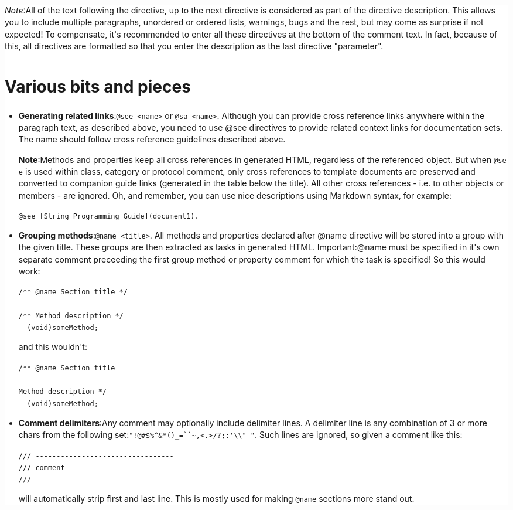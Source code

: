 *Note*:All of the text following the directive, up to the next directive is considered as part of the directive description. This allows you to include multiple paragraphs, unordered or ordered lists, warnings, bugs and the rest, but may come as surprise if not expected! To compensate, it's recommended to enter all these directives at the bottom of the comment text. In fact, because of this, all directives are formatted so that you enter the description as the last directive "parameter".

# Various bits and pieces

- **Generating related links**:`@see <name>` or `@sa <name>`. Although you can provide cross reference links anywhere within the paragraph text, as described above, you need to use @see directives to provide related context links for documentation sets. The name should follow cross reference guidelines described above.

  **Note**:Methods and properties keep all cross references in generated HTML, regardless of the referenced object. But when `@see` is used within class, category or protocol comment, only cross references to template documents are preserved and converted to companion guide links (generated in the table below the title). All other cross references - i.e. to other objects or members - are ignored. Oh, and remember, you can use nice descriptions using Markdown syntax, for example:

  ```
  @see [String Programming Guide](document1).
  ```
     
- **Grouping methods**:`@name <title>`. All methods and properties declared after @name directive will be stored into a group with the given title. These groups are then extracted as tasks in generated HTML. Important:@name must be specified in it's own separate comment preceeding the first group method or property comment for which the task is specified! So this would work:

  ```objc
  /** @name Section title */

  /** Method description */
  - (void)someMethod;
  ```
      
  and this wouldn't:
    
  ```objc
  /** @name Section title

  Method description */
  - (void)someMethod;
  ```
      
- **Comment delimiters**:Any comment may optionally include delimiter lines. A delimiter line is any combination of 3 or more chars from the following set:`"!@#$%^&*()_=``~,<.>/?;:'\\"-"`. Such lines are ignored, so given a comment like this:

  ```objc
  /// ---------------------------------
  /// comment
  /// ---------------------------------
  ```

  will automatically strip first and last line. This is mostly used for making `@name` sections more stand out.
